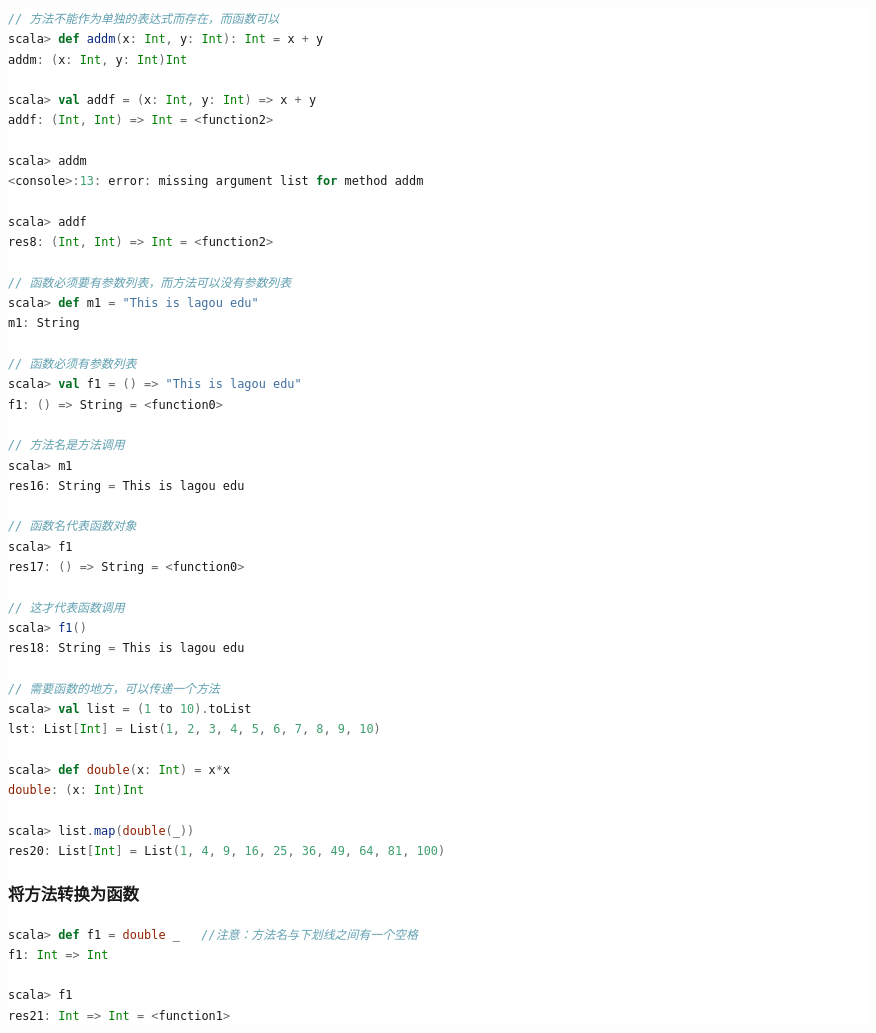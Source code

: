 ~~~scala
// 方法不能作为单独的表达式而存在，而函数可以
scala> def addm(x: Int, y: Int): Int = x + y
addm: (x: Int, y: Int)Int

scala> val addf = (x: Int, y: Int) => x + y
addf: (Int, Int) => Int = <function2>

scala> addm
<console>:13: error: missing argument list for method addm

scala> addf
res8: (Int, Int) => Int = <function2>

// 函数必须要有参数列表，而方法可以没有参数列表
scala> def m1 = "This is lagou edu"
m1: String

// 函数必须有参数列表
scala> val f1 = () => "This is lagou edu"
f1: () => String = <function0>

// 方法名是方法调用
scala> m1
res16: String = This is lagou edu

// 函数名代表函数对象
scala> f1
res17: () => String = <function0>

// 这才代表函数调用
scala> f1()
res18: String = This is lagou edu

// 需要函数的地方，可以传递一个方法
scala> val list = (1 to 10).toList
lst: List[Int] = List(1, 2, 3, 4, 5, 6, 7, 8, 9, 10)

scala> def double(x: Int) = x*x
double: (x: Int)Int

scala> list.map(double(_))
res20: List[Int] = List(1, 4, 9, 16, 25, 36, 49, 64, 81, 100)
~~~



### **将方法转换为函数**

~~~scala
scala> def f1 = double _   //注意：方法名与下划线之间有一个空格
f1: Int => Int

scala> f1
res21: Int => Int = <function1>
~~~
